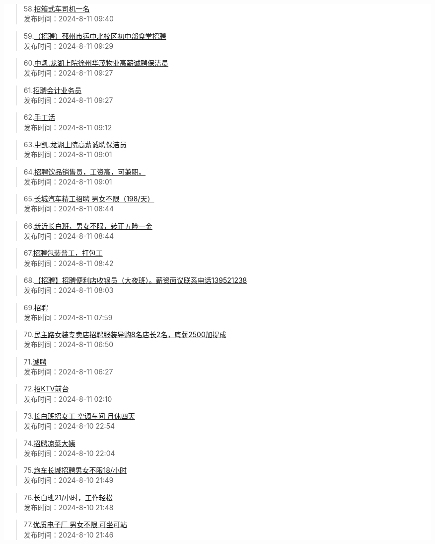 >58.[招箱式车司机一名](https://www.pzzc.net/forum.php?mod=viewthread&tid=10446669)<br>
>发布时间：2024-8-11 09:40

>59.[（招聘）邳州市运中北校区初中部食堂招聘](https://www.pzzc.net/forum.php?mod=viewthread&tid=10446667)<br>
>发布时间：2024-8-11 09:29

>60.[中凯.龙湖上院徐州华茂物业高薪诚聘保洁员](https://www.pzzc.net/forum.php?mod=viewthread&tid=10446666)<br>
>发布时间：2024-8-11 09:27

>61.[招聘会计业务员](https://www.pzzc.net/forum.php?mod=viewthread&tid=10446665)<br>
>发布时间：2024-8-11 09:27

>62.[手工活](https://www.pzzc.net/forum.php?mod=viewthread&tid=10446659)<br>
>发布时间：2024-8-11 09:12

>63.[中凯.龙湖上院高薪诚聘保洁员](https://www.pzzc.net/forum.php?mod=viewthread&tid=10446655)<br>
>发布时间：2024-8-11 09:01

>64.[招聘饮品销售员，工资高，可兼职。](https://www.pzzc.net/forum.php?mod=viewthread&tid=10446654)<br>
>发布时间：2024-8-11 09:01

>65.[长城汽车精工招聘  男女不限（198/天）](https://www.pzzc.net/forum.php?mod=viewthread&tid=10446650)<br>
>发布时间：2024-8-11 08:44

>66.[新沂长白班，男女不限，转正五险一金](https://www.pzzc.net/forum.php?mod=viewthread&tid=10446649)<br>
>发布时间：2024-8-11 08:44

>67.[招聘包装普工，打包工](https://www.pzzc.net/forum.php?mod=viewthread&tid=10446645)<br>
>发布时间：2024-8-11 08:42

>68.[【招聘】招聘便利店收银员（大夜班）。薪资面议联系电话139521238](https://www.pzzc.net/forum.php?mod=viewthread&tid=10446634)<br>
>发布时间：2024-8-11 08:03

>69.[招聘](https://www.pzzc.net/forum.php?mod=viewthread&tid=10446631)<br>
>发布时间：2024-8-11 07:59

>70.[民主路女装专卖店招聘服装导购8名店长2名，底薪2500加提成](https://www.pzzc.net/forum.php?mod=viewthread&tid=10446616)<br>
>发布时间：2024-8-11 06:50

>71.[诚聘](https://www.pzzc.net/forum.php?mod=viewthread&tid=10446611)<br>
>发布时间：2024-8-11 06:27

>72.[招KTV前台](https://www.pzzc.net/forum.php?mod=viewthread&tid=10446603)<br>
>发布时间：2024-8-11 02:10

>73.[长白班招女工   空调车间   月休四天](https://www.pzzc.net/forum.php?mod=viewthread&tid=10446585)<br>
>发布时间：2024-8-10 22:54

>74.[招聘凉菜大姨](https://www.pzzc.net/forum.php?mod=viewthread&tid=10446576)<br>
>发布时间：2024-8-10 22:04

>75.[炮车长城招聘男女不限18/小时](https://www.pzzc.net/forum.php?mod=viewthread&tid=10446574)<br>
>发布时间：2024-8-10 21:49

>76.[长白班21/小时，工作轻松](https://www.pzzc.net/forum.php?mod=viewthread&tid=10446573)<br>
>发布时间：2024-8-10 21:48

>77.[优质电子厂 男女不限 可坐可站](https://www.pzzc.net/forum.php?mod=viewthread&tid=10446572)<br>
>发布时间：2024-8-10 21:46

